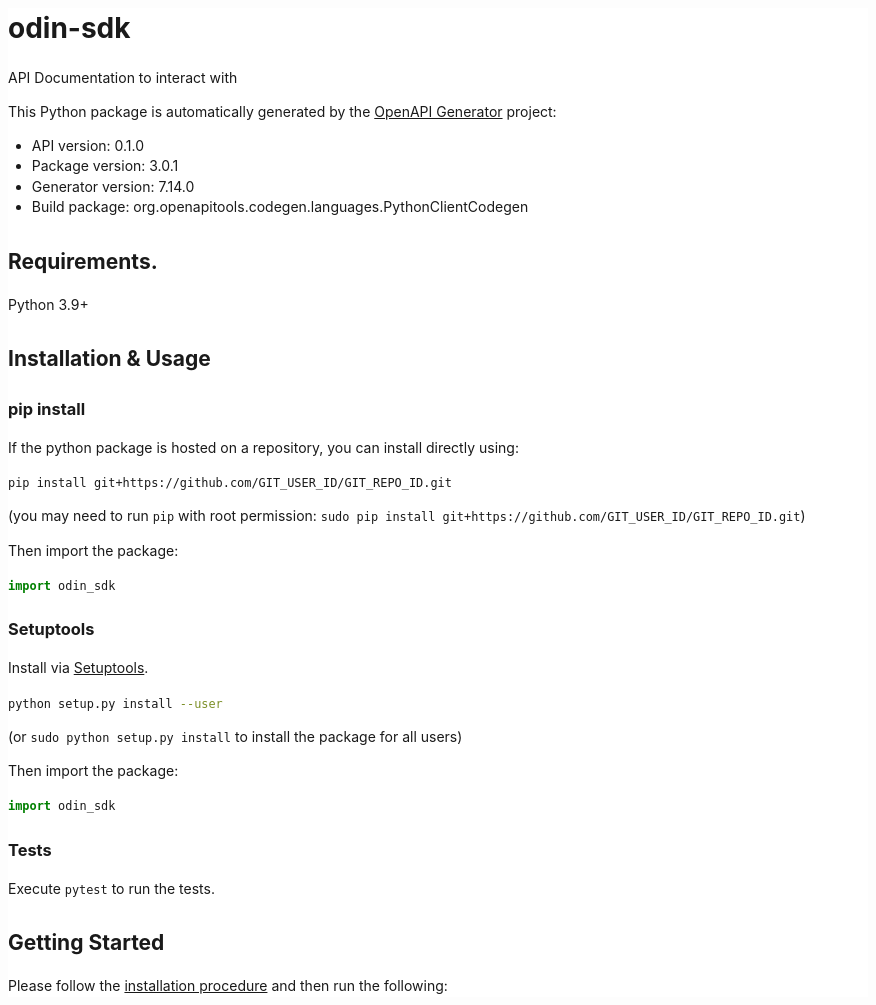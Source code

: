 # odin-sdk
API Documentation to interact with

This Python package is automatically generated by the [OpenAPI Generator](https://openapi-generator.tech) project:

- API version: 0.1.0
- Package version: 3.0.1
- Generator version: 7.14.0
- Build package: org.openapitools.codegen.languages.PythonClientCodegen

## Requirements.

Python 3.9+

## Installation & Usage
### pip install

If the python package is hosted on a repository, you can install directly using:

```sh
pip install git+https://github.com/GIT_USER_ID/GIT_REPO_ID.git
```
(you may need to run `pip` with root permission: `sudo pip install git+https://github.com/GIT_USER_ID/GIT_REPO_ID.git`)

Then import the package:
```python
import odin_sdk
```

### Setuptools

Install via [Setuptools](http://pypi.python.org/pypi/setuptools).

```sh
python setup.py install --user
```
(or `sudo python setup.py install` to install the package for all users)

Then import the package:
```python
import odin_sdk
```

### Tests

Execute `pytest` to run the tests.

## Getting Started

Please follow the [installation procedure](#installation--usage) and then run the following:
